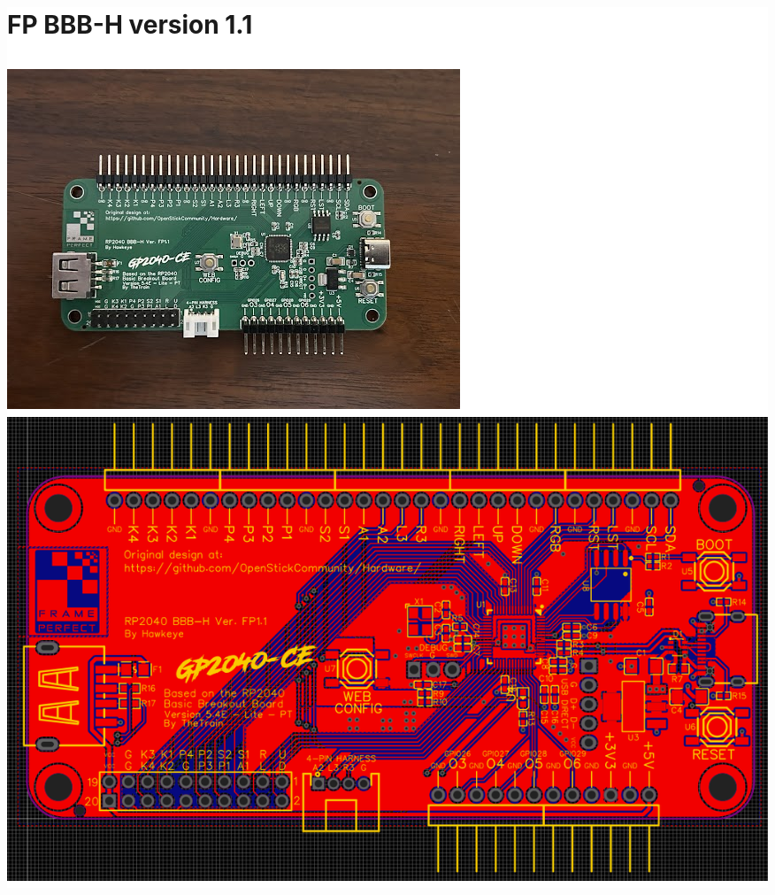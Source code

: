 # FP BBB-H version 1.1

![rp2040_BBB-H-FP-v1.1](https://github.com/CapnHawke/Arcade-Addons/blob/main/Encoders/Assets/Completed%20board.jpg)
![rp2040_BBB-H-FP-v1.1 drawing](https://github.com/CapnHawke/Arcade-Addons/blob/main/Encoders/Assets/RP2040-BBB-H%20drawing.png)
---
